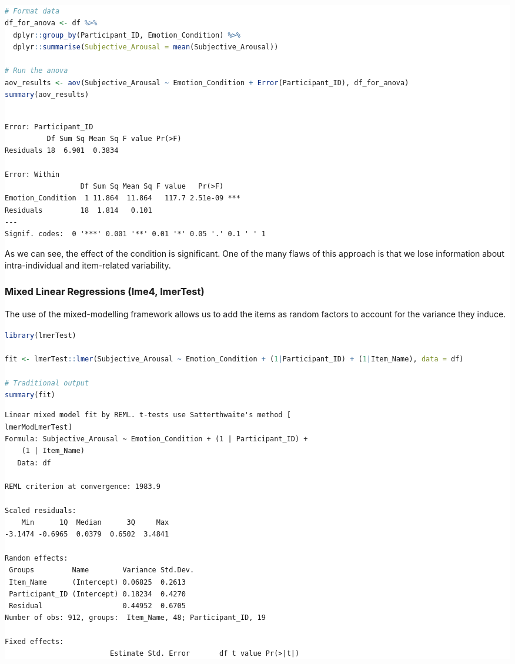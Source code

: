 
```r
# Format data
df_for_anova <- df %>%
  dplyr::group_by(Participant_ID, Emotion_Condition) %>%
  dplyr::summarise(Subjective_Arousal = mean(Subjective_Arousal))

# Run the anova
aov_results <- aov(Subjective_Arousal ~ Emotion_Condition + Error(Participant_ID), df_for_anova)
summary(aov_results)
```

```

Error: Participant_ID
          Df Sum Sq Mean Sq F value Pr(>F)
Residuals 18  6.901  0.3834               

Error: Within
                  Df Sum Sq Mean Sq F value   Pr(>F)    
Emotion_Condition  1 11.864  11.864   117.7 2.51e-09 ***
Residuals         18  1.814   0.101                     
---
Signif. codes:  0 '***' 0.001 '**' 0.01 '*' 0.05 '.' 0.1 ' ' 1
```

As we can see, the effect of the condition is significant. One of the many flaws of this approach is that we lose information about intra-individual and item-related variability.


### Mixed Linear Regressions (lme4, lmerTest)

The use of the mixed-modelling framework allows us to add the items as random factors to account for the variance they induce.


```r
library(lmerTest)

fit <- lmerTest::lmer(Subjective_Arousal ~ Emotion_Condition + (1|Participant_ID) + (1|Item_Name), data = df)

# Traditional output
summary(fit)
```

```
Linear mixed model fit by REML. t-tests use Satterthwaite's method [
lmerModLmerTest]
Formula: Subjective_Arousal ~ Emotion_Condition + (1 | Participant_ID) +  
    (1 | Item_Name)
   Data: df

REML criterion at convergence: 1983.9

Scaled residuals: 
    Min      1Q  Median      3Q     Max 
-3.1474 -0.6965  0.0379  0.6502  3.4841 

Random effects:
 Groups         Name        Variance Std.Dev.
 Item_Name      (Intercept) 0.06825  0.2613  
 Participant_ID (Intercept) 0.18234  0.4270  
 Residual                   0.44952  0.6705  
Number of obs: 912, groups:  Item_Name, 48; Participant_ID, 19

Fixed effects:
                         Estimate Std. Error       df t value Pr(>|t|)    
```